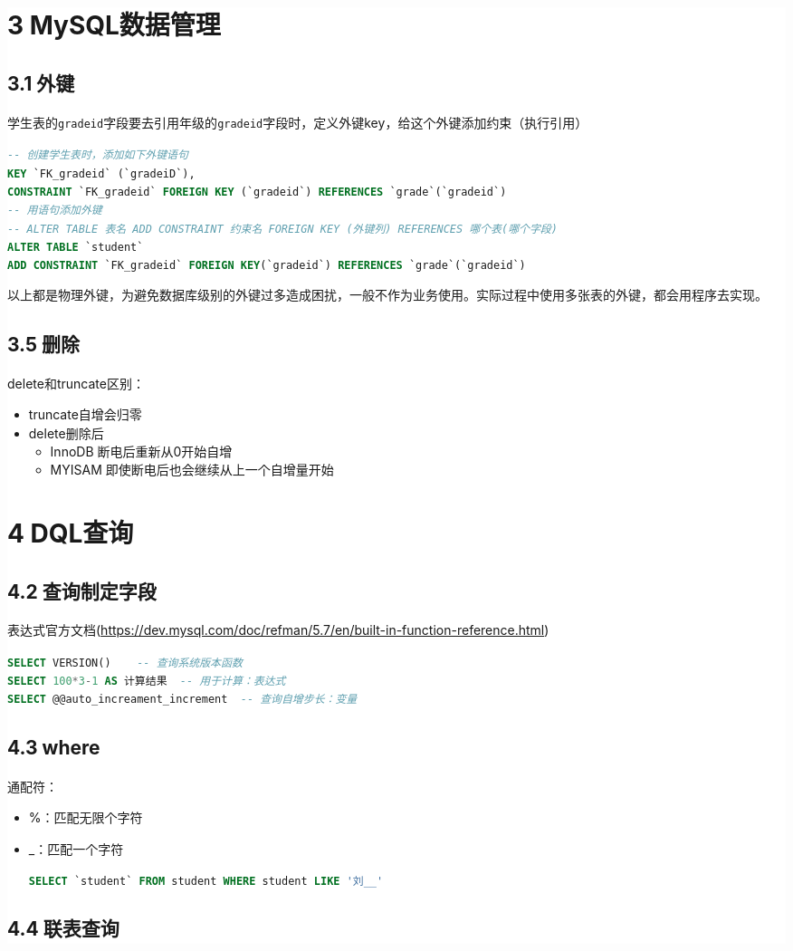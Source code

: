 # 3 MySQL数据管理

## 3.1 外键

学生表的`gradeid`字段要去引用年级的`gradeid`字段时，定义外键key，给这个外键添加约束（执行引用）

```sql
-- 创建学生表时，添加如下外键语句
KEY `FK_gradeid` (`gradeiD`),
CONSTRAINT `FK_gradeid` FOREIGN KEY (`gradeid`) REFERENCES `grade`(`gradeid`)
-- 用语句添加外键
-- ALTER TABLE 表名 ADD CONSTRAINT 约束名 FOREIGN KEY (外键列) REFERENCES 哪个表(哪个字段)
ALTER TABLE `student`
ADD CONSTRAINT `FK_gradeid` FOREIGN KEY(`gradeid`) REFERENCES `grade`(`gradeid`)
```

以上都是物理外键，为避免数据库级别的外键过多造成困扰，一般不作为业务使用。实际过程中使用多张表的外键，都会用程序去实现。

## 3.5 删除

delete和truncate区别：

- truncate自增会归零
- delete删除后
  - InnoDB 断电后重新从0开始自增
  - MYISAM 即使断电后也会继续从上一个自增量开始

# 4 DQL查询

## 4.2 查询制定字段

表达式官方文档(https://dev.mysql.com/doc/refman/5.7/en/built-in-function-reference.html)

```sql
SELECT VERSION()	-- 查询系统版本函数
SELECT 100*3-1 AS 计算结果	-- 用于计算：表达式
SELECT @@auto_increament_increment	-- 查询自增步长：变量
```

## 4.3 where

通配符：

- %：匹配无限个字符

- _：匹配一个字符

	```sql
	SELECT `student` FROM student WHERE student LIKE '刘__'
	```

## 4.4 联表查询
